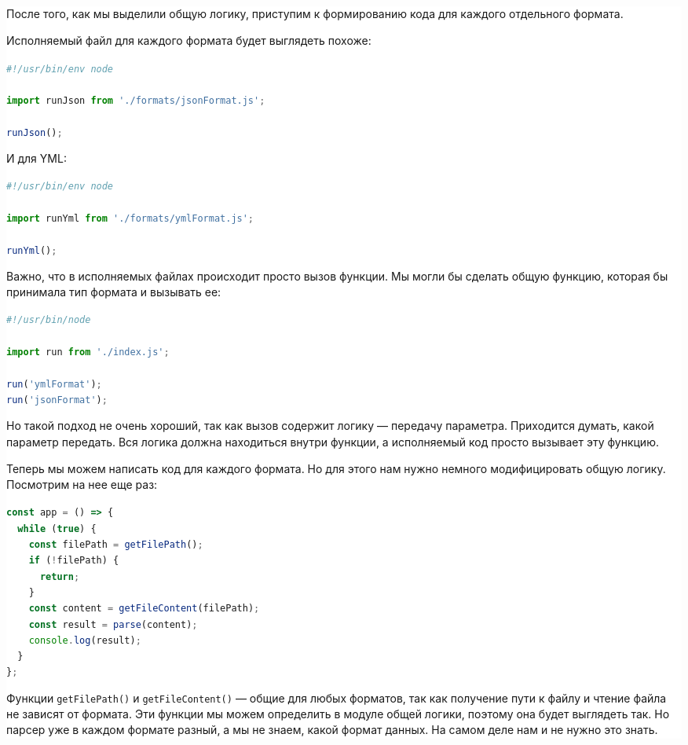 После того, как мы выделили общую логику, приступим к формированию кода для каждого отдельного формата.

Исполняемый файл для каждого формата будет выглядеть похоже:

```javascript
#!/usr/bin/env node

import runJson from './formats/jsonFormat.js';

runJson();
```

И для YML:

```javascript
#!/usr/bin/env node

import runYml from './formats/ymlFormat.js';

runYml();
```

Важно, что в исполняемых файлах происходит просто вызов функции. Мы могли бы сделать общую функцию, которая бы принимала тип формата и вызывать ее:

```javascript
#!/usr/bin/node

import run from './index.js';

run('ymlFormat');
run('jsonFormat');
```

Но такой подход не очень хороший, так как вызов содержит логику — передачу параметра. Приходится думать, какой параметр передать. Вся логика должна находиться внутри функции, а исполняемый код просто вызывает эту функцию.

Теперь мы можем написать код для каждого формата. Но для этого нам нужно немного модифицировать общую логику. Посмотрим на нее еще раз:

```javascript
const app = () => {
  while (true) {
    const filePath = getFilePath();
    if (!filePath) {
      return;
    }
    const content = getFileContent(filePath);
    const result = parse(content);
    console.log(result);
  }
};
```

Функции `getFilePath()` и `getFileContent()` — общие для любых форматов, так как получение пути к файлу и чтение файла не зависят от формата. Эти функции мы можем определить в модуле общей логики, поэтому она будет выглядеть так. Но парсер уже в каждом формате разный, а мы не знаем, какой формат данных. На самом деле нам и не нужно это знать. 
